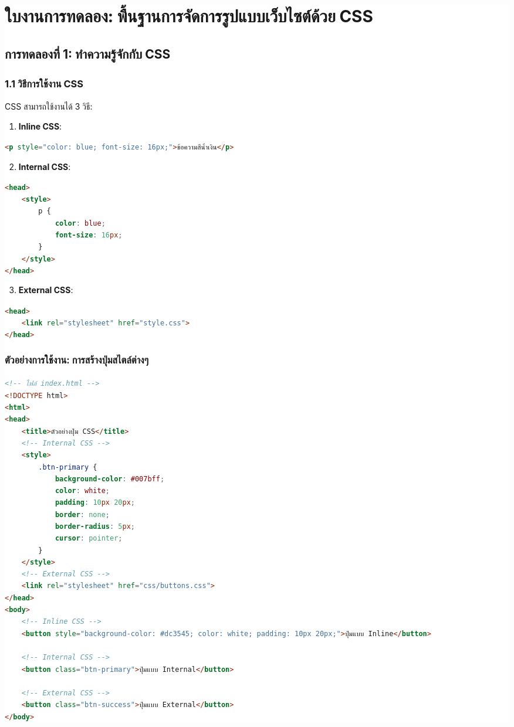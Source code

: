# ใบงานการทดลอง: พื้นฐานการจัดการรูปแบบเว็บไซต์ด้วย CSS
[](#การทดลองที่-1-ทำความรู้จักกับ-css)
## การทดลองที่ 1: ทำความรู้จักกับ CSS

### 1.1 วิธีการใช้งาน CSS
CSS สามารถใช้งานได้ 3 วิธี:

1. **Inline CSS**:
```html
<p style="color: blue; font-size: 16px;">ข้อความสีน้ำเงิน</p>
```

2. **Internal CSS**:
```html
<head>
    <style>
        p {
            color: blue;
            font-size: 16px;
        }
    </style>
</head>
```

3. **External CSS**:
```html
<head>
    <link rel="stylesheet" href="style.css">
</head>
```

### ตัวอย่างการใช้งาน: การสร้างปุ่มสไตล์ต่างๆ

```html
<!-- ไฟล์ index.html -->
<!DOCTYPE html>
<html>
<head>
    <title>ตัวอย่างปุ่ม CSS</title>
    <!-- Internal CSS -->
    <style>
        .btn-primary {
            background-color: #007bff;
            color: white;
            padding: 10px 20px;
            border: none;
            border-radius: 5px;
            cursor: pointer;
        }
    </style>
    <!-- External CSS -->
    <link rel="stylesheet" href="css/buttons.css">
</head>
<body>
    <!-- Inline CSS -->
    <button style="background-color: #dc3545; color: white; padding: 10px 20px;">ปุ่มแบบ Inline</button>
    
    <!-- Internal CSS -->
    <button class="btn-primary">ปุ่มแบบ Internal</button>
    
    <!-- External CSS -->
    <button class="btn-success">ปุ่มแบบ External</button>
</body>
```